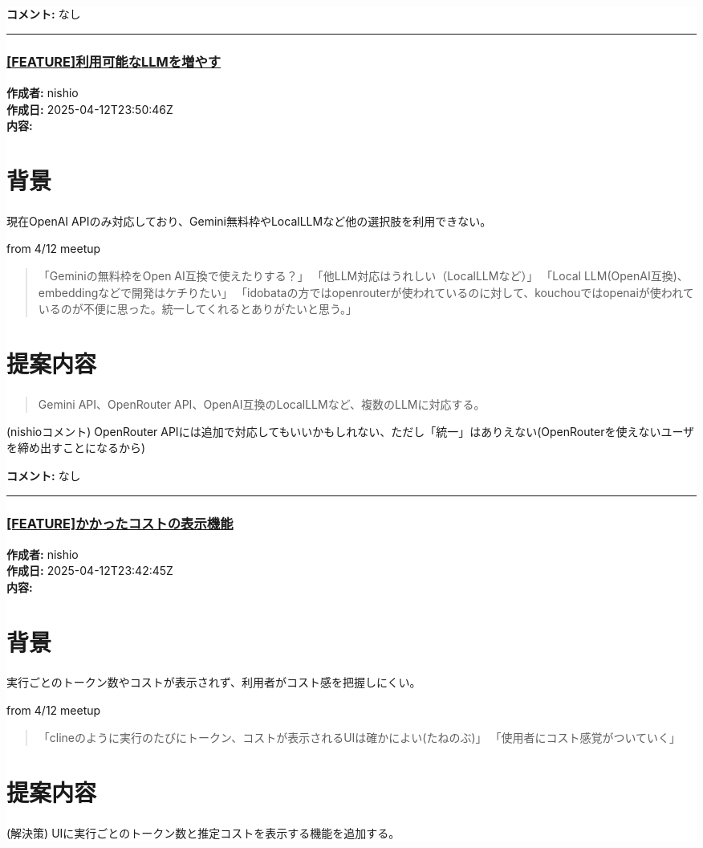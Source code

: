 **コメント:** なし

---

### [[FEATURE]利用可能なLLMを増やす](https://github.com/digitaldemocracy2030/kouchou-ai/issues/285)

**作成者:** nishio  
**作成日:** 2025-04-12T23:50:46Z  
**内容:**

# 背景
現在OpenAI APIのみ対応しており、Gemini無料枠やLocalLLMなど他の選択肢を利用できない。

from 4/12 meetup
>「Geminiの無料枠をOpen AI互換で使えたりする？」
「他LLM対応はうれしい（LocalLLMなど）」
「Local LLM(OpenAI互換)、embeddingなどで開発はケチりたい」
「idobataの方ではopenrouterが使われているのに対して、kouchouではopenaiが使われているのが不便に思った。統一してくれるとありがたいと思う。」





# 提案内容

>Gemini API、OpenRouter API、OpenAI互換のLocalLLMなど、複数のLLMに対応する。

(nishioコメント) OpenRouter APIには追加で対応してもいいかもしれない、ただし「統一」はありえない(OpenRouterを使えないユーザを締め出すことになるから)

**コメント:** なし

---

### [[FEATURE]かかったコストの表示機能](https://github.com/digitaldemocracy2030/kouchou-ai/issues/284)

**作成者:** nishio  
**作成日:** 2025-04-12T23:42:45Z  
**内容:**

# 背景
実行ごとのトークン数やコストが表示されず、利用者がコスト感を把握しにくい。

from 4/12 meetup
>「clineのように実行のたびにトークン、コストが表示されるUIは確かによい(たねのぶ)」
>「使用者にコスト感覚がついていく」


# 提案内容
(解決策) UIに実行ごとのトークン数と推定コストを表示する機能を追加する。
